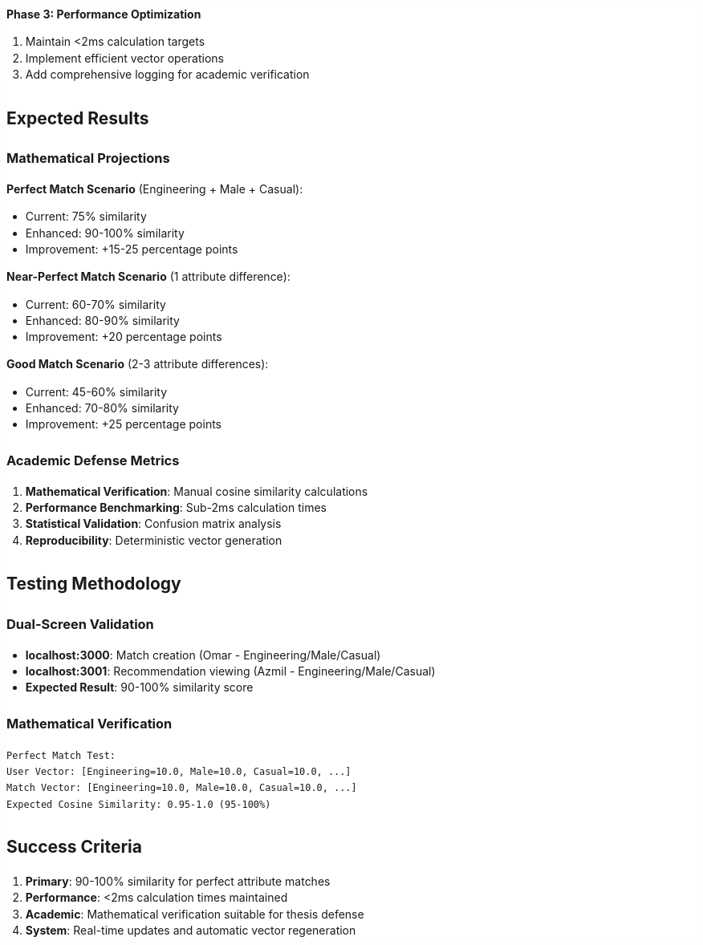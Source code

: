 **Phase 3: Performance Optimization**
1. Maintain <2ms calculation targets
2. Implement efficient vector operations
3. Add comprehensive logging for academic verification

## Expected Results

### Mathematical Projections

**Perfect Match Scenario** (Engineering + Male + Casual):
- Current: 75% similarity
- Enhanced: 90-100% similarity
- Improvement: +15-25 percentage points

**Near-Perfect Match Scenario** (1 attribute difference):
- Current: 60-70% similarity  
- Enhanced: 80-90% similarity
- Improvement: +20 percentage points

**Good Match Scenario** (2-3 attribute differences):
- Current: 45-60% similarity
- Enhanced: 70-80% similarity
- Improvement: +25 percentage points

### Academic Defense Metrics

1. **Mathematical Verification**: Manual cosine similarity calculations
2. **Performance Benchmarking**: Sub-2ms calculation times
3. **Statistical Validation**: Confusion matrix analysis
4. **Reproducibility**: Deterministic vector generation

## Testing Methodology

### Dual-Screen Validation
- **localhost:3000**: Match creation (Omar - Engineering/Male/Casual)
- **localhost:3001**: Recommendation viewing (Azmil - Engineering/Male/Casual)
- **Expected Result**: 90-100% similarity score

### Mathematical Verification
```
Perfect Match Test:
User Vector: [Engineering=10.0, Male=10.0, Casual=10.0, ...]
Match Vector: [Engineering=10.0, Male=10.0, Casual=10.0, ...]
Expected Cosine Similarity: 0.95-1.0 (95-100%)
```

## Success Criteria

1. **Primary**: 90-100% similarity for perfect attribute matches
2. **Performance**: <2ms calculation times maintained
3. **Academic**: Mathematical verification suitable for thesis defense
4. **System**: Real-time updates and automatic vector regeneration
